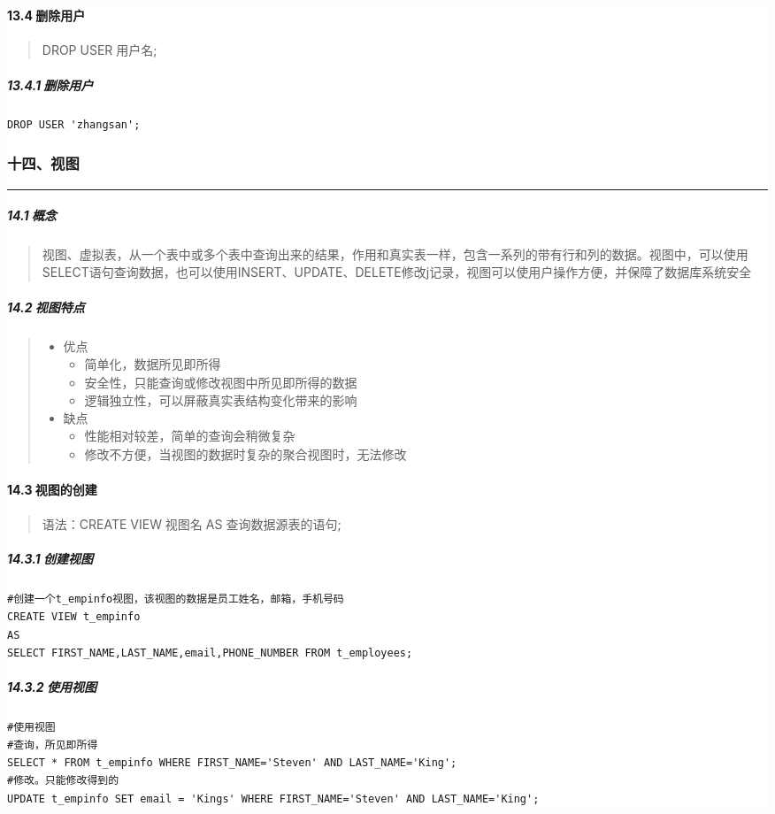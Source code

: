 

#### 13.4 删除用户

> DROP USER 用户名;



##### 13.4.1 删除用户

```mysql
DROP USER 'zhangsan';
```



### 十四、视图

------

##### 14.1 概念

> ​	视图、虚拟表，从一个表中或多个表中查询出来的结果，作用和真实表一样，包含一系列的带有行和列的数据。视图中，可以使用SELECT语句查询数据，也可以使用INSERT、UPDATE、DELETE修改j记录，视图可以使用户操作方便，并保障了数据库系统安全



##### 14.2 视图特点

> * 优点
>   - 简单化，数据所见即所得
>   - 安全性，只能查询或修改视图中所见即所得的数据
>   - 逻辑独立性，可以屏蔽真实表结构变化带来的影响
> * 缺点
>   * 性能相对较差，简单的查询会稍微复杂
>   * 修改不方便，当视图的数据时复杂的聚合视图时，无法修改



#### 14.3 视图的创建

> 语法：CREATE VIEW 视图名 AS 查询数据源表的语句;



##### 14.3.1 创建视图

```mysql
#创建一个t_empinfo视图，该视图的数据是员工姓名，邮箱，手机号码
CREATE VIEW t_empinfo
AS
SELECT FIRST_NAME,LAST_NAME,email,PHONE_NUMBER FROM t_employees;
```



##### 14.3.2 使用视图

```mysql
#使用视图
#查询，所见即所得
SELECT * FROM t_empinfo WHERE FIRST_NAME='Steven' AND LAST_NAME='King';
#修改。只能修改得到的
UPDATE t_empinfo SET email = 'Kings' WHERE FIRST_NAME='Steven' AND LAST_NAME='King';
```
